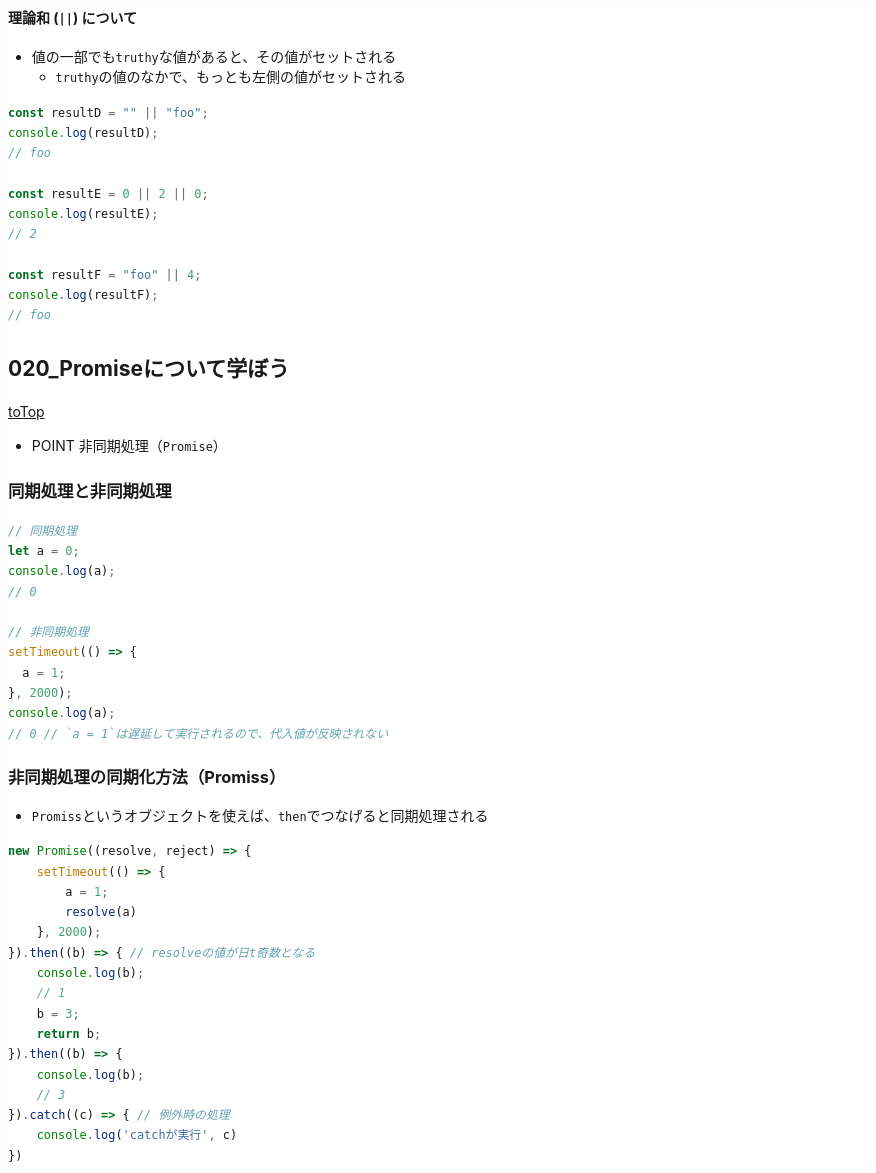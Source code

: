 #### 理論和 (`||`) について
- 値の一部でも`truthy`な値があると、その値がセットされる
  * `truthy`の値のなかで、もっとも左側の値がセットされる
```js
const resultD = "" || "foo";
console.log(resultD);
// foo

const resultE = 0 || 2 || 0;
console.log(resultE);
// 2

const resultF = "foo" || 4;
console.log(resultF);
// foo
```


## 020_Promiseについて学ぼう
[toTop](#)

- POINT 非同期処理（`Promise`）

### 同期処理と非同期処理
```js
// 同期処理
let a = 0;
console.log(a);
// 0

// 非同期処理
setTimeout(() => {
  a = 1;
}, 2000);
console.log(a);
// 0 // `a = 1`は遅延して実行されるので、代入値が反映されない
```

### 非同期処理の同期化方法（Promiss）
- `Promiss`というオブジェクトを使えば、`then`でつなげると同期処理される
```js
new Promise((resolve, reject) => {
    setTimeout(() => {
        a = 1;
        resolve(a)
    }, 2000);
}).then((b) => { // resolveの値が日t奇数となる
    console.log(b);
    // 1
    b = 3;
    return b;
}).then((b) => {
    console.log(b);
    // 3
}).catch((c) => { // 例外時の処理
    console.log('catchが実行', c)
})

```
